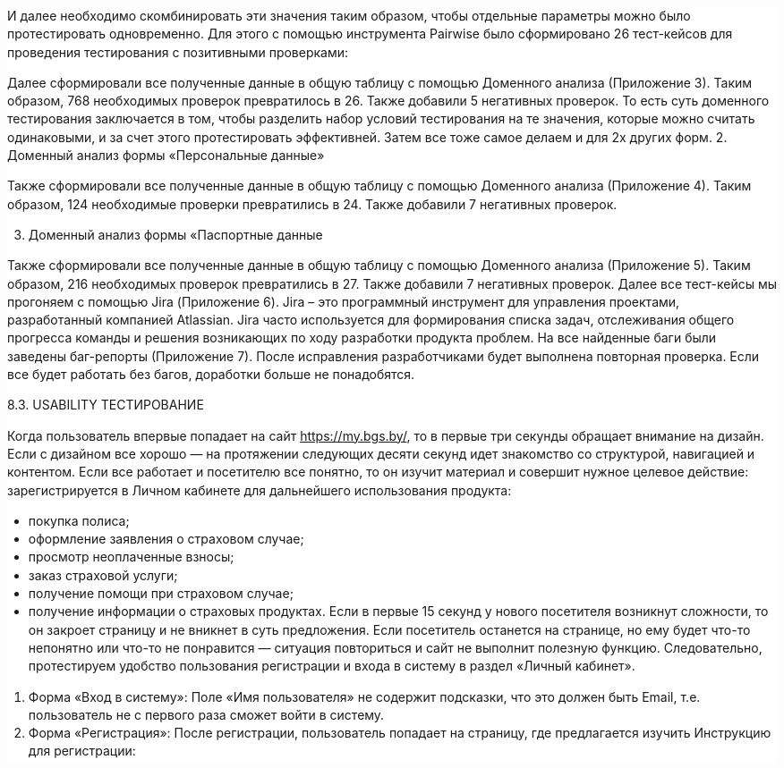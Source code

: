 И далее необходимо скомбинировать эти значения таким образом, чтобы отдельные параметры можно было протестировать одновременно. Для этого с помощью инструмента Pairwise было сформировано 26 тест-кейсов для проведения тестирования с позитивными проверками:

Далее сформировали все полученные данные в общую таблицу с помощью Доменного анализа (Приложение 3). 
Таким образом, 768 необходимых проверок превратилось в 26. Также добавили 5 негативных проверок.
То есть суть доменного тестирования заключается в том, чтобы разделить набор условий тестирования на те значения, которые можно считать одинаковыми, и за счет этого протестировать эффективней.
Затем все тоже самое делаем и для 2х других форм.
2. Доменный анализ формы «Персональные данные»

Также сформировали все полученные данные в общую таблицу с помощью Доменного анализа (Приложение 4). 
Таким образом, 124 необходимые проверки превратились в 24. Также добавили 7 негативных проверок.

3. Доменный анализ формы «Паспортные данные 

Также сформировали все полученные данные в общую таблицу с помощью Доменного анализа (Приложение 5). 
Таким образом, 216 необходимых проверок превратились в 27. Также добавили 7 негативных проверок.
Далее все тест-кейсы мы прогоняем с помощью Jira (Приложение 6).
Jira – это программный инструмент для управления проектами, разработанный компанией Atlassian. Jira часто используется для формирования списка задач, отслеживания общего прогресса команды и решения возникающих по ходу разработки продукта проблем.
На все найденные баги были заведены баг-репорты (Приложение 7). После исправления разработчиками будет выполнена повторная проверка. Если все будет работать без багов, доработки больше не понадобятся. 

8.3. USABILITY ТЕСТИРОВАНИЕ

Когда пользователь впервые попадает на сайт https://my.bgs.by/, то в первые три секунды обращает внимание на дизайн. Если с дизайном все хорошо — на протяжении следующих десяти секунд идет знакомство со структурой, навигацией и контентом. 
Если все работает и посетителю все понятно, то он изучит материал и совершит нужное целевое действие: зарегистрируется в Личном кабинете для дальнейшего использования продукта: 
- покупка полиса;
- оформление заявления о страховом случае;
- просмотр неоплаченные взносы;
- заказ страховой услуги;
- получение помощи при страховом случае;
- получение информации о страховых продуктах. 
Если в первые 15 секунд у нового посетителя возникнут сложности, то он закроет страницу и не вникнет в суть предложения. Если посетитель останется на странице, но ему будет что-то непонятно или что-то не понравится — ситуация повториться и сайт не выполнит полезную функцию.
Следовательно, протестируем удобство пользования регистрации и входа в систему в раздел «Личный кабинет».
1. Форма «Вход в систему»: 
Поле «Имя пользователя» не содержит подсказки, что это должен быть Email, т.е. пользователь не с первого раза сможет войти в систему.
2. Форма «Регистрация»:
После регистрации, пользователь попадает на страницу, где предлагается изучить Инструкцию для регистрации:
 
